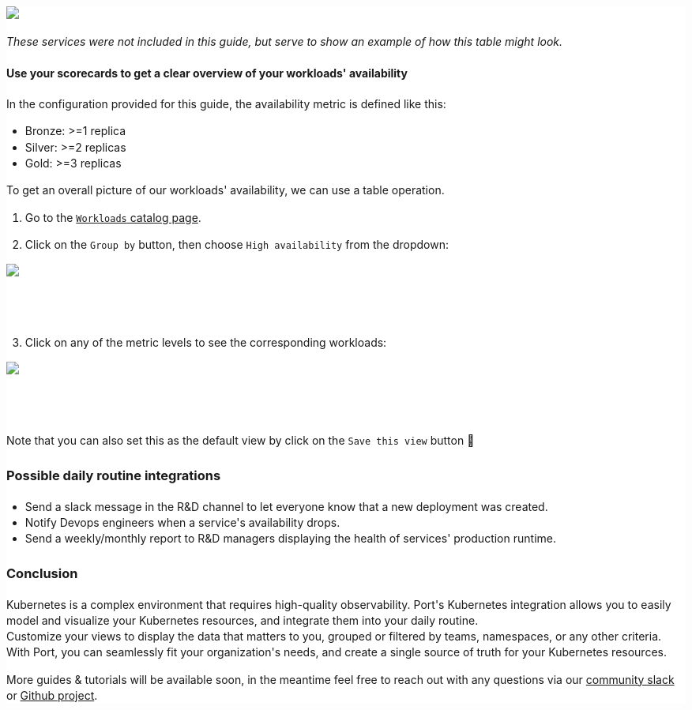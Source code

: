 <img src='/img/guides/k8sHomepageTableUnhealthyFilter.png' width='70%' />

_These services were not included in this guide, but serve to show an example of how this table might look._

#### Use your scorecards to get a clear overview of your workloads' availability

In the configuration provided for this guide, the availability metric is defined like this:

- Bronze: >=1 replica
- Silver: >=2 replicas
- Gold: >=3 replicas

To get an overall picture of our workloads' availability, we can use a table operation.

1. Go to the [`Workloads` catalog page](https://app.getport.io/workloads).

2. Click on the `Group by` button, then choose `High availability` from the dropdown:

<img src='/img/guides/k8sGroupByAvailability.png' width='40%' />

<br/><br/>

3. Click on any of the metric levels to see the corresponding workloads:

<img src='/img/guides/k8sWorkloadsAfterGroupByAvailability.png' width='90%' />

<br/><br/>

Note that you can also set this as the default view by click on the `Save this view` button 📝

### Possible daily routine integrations

- Send a slack message in the R&D channel to let everyone know that a new deployment was created.
- Notify Devops engineers when a service's availability drops.
- Send a weekly/monthly report to R&D managers displaying the health of services' production runtime.

### Conclusion

Kubernetes is a complex environment that requires high-quality observability. Port's Kubernetes integration allows you to easily model and visualize your Kubernetes resources, and integrate them into your daily routine.  
Customize your views to display the data that matters to you, grouped or filtered by teams, namespaces, or any other criteria.  
With Port, you can seamlessly fit your organization's needs, and create a single source of truth for your Kubernetes resources.

More guides & tutorials will be available soon, in the meantime feel free to reach out with any questions via our [community slack](https://www.getport.io/community) or [Github project](https://github.com/port-labs?view_as=public).
